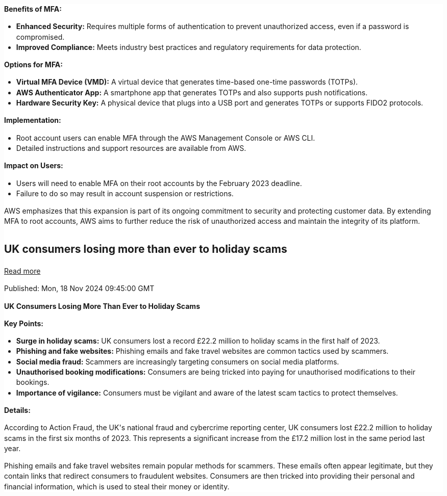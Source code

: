 **Benefits of MFA:**

* **Enhanced Security:** Requires multiple forms of authentication to prevent unauthorized access, even if a password is compromised.
* **Improved Compliance:** Meets industry best practices and regulatory requirements for data protection.

**Options for MFA:**

* **Virtual MFA Device (VMD):** A virtual device that generates time-based one-time passwords (TOTPs).
* **AWS Authenticator App:** A smartphone app that generates TOTPs and also supports push notifications.
* **Hardware Security Key:** A physical device that plugs into a USB port and generates TOTPs or supports FIDO2 protocols.

**Implementation:**

* Root account users can enable MFA through the AWS Management Console or AWS CLI.
* Detailed instructions and support resources are available from AWS.

**Impact on Users:**

* Users will need to enable MFA on their root accounts by the February 2023 deadline.
* Failure to do so may result in account suspension or restrictions.

AWS emphasizes that this expansion is part of its ongoing commitment to security and protecting customer data. By extending MFA to root accounts, AWS aims to further reduce the risk of unauthorized access and maintain the integrity of its platform.

## UK consumers losing more than ever to holiday scams
[Read more](https://www.computerweekly.com/news/366615884/UK-consumers-losing-more-than-ever-to-holiday-scams)

Published: Mon, 18 Nov 2024 09:45:00 GMT

**UK Consumers Losing More Than Ever to Holiday Scams**

**Key Points:**

* **Surge in holiday scams:** UK consumers lost a record £22.2 million to holiday scams in the first half of 2023.
* **Phishing and fake websites:** Phishing emails and fake travel websites are common tactics used by scammers.
* **Social media fraud:** Scammers are increasingly targeting consumers on social media platforms.
* **Unauthorised booking modifications:** Consumers are being tricked into paying for unauthorised modifications to their bookings.
* **Importance of vigilance:** Consumers must be vigilant and aware of the latest scam tactics to protect themselves.

**Details:**

According to Action Fraud, the UK's national fraud and cybercrime reporting center, UK consumers lost £22.2 million to holiday scams in the first six months of 2023. This represents a significant increase from the £17.2 million lost in the same period last year.

Phishing emails and fake travel websites remain popular methods for scammers. These emails often appear legitimate, but they contain links that redirect consumers to fraudulent websites. Consumers are then tricked into providing their personal and financial information, which is used to steal their money or identity.
